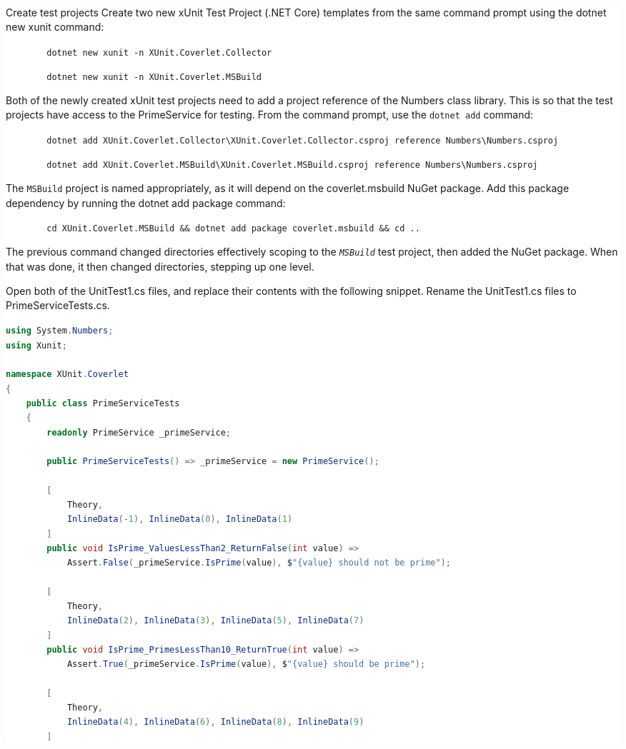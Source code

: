 Create test projects
Create two new xUnit Test Project (.NET Core) templates from the same command prompt using the dotnet new xunit command:

```Console
        dotnet new xunit -n XUnit.Coverlet.Collector
```

```Console
        dotnet new xunit -n XUnit.Coverlet.MSBuild
```

Both of the newly created xUnit test projects need to add a project reference of the Numbers class library. This is so that the test projects have access to the PrimeService for testing. From the command prompt, use the `dotnet add` command:

```Console
        dotnet add XUnit.Coverlet.Collector\XUnit.Coverlet.Collector.csproj reference Numbers\Numbers.csproj
```

```Console
        dotnet add XUnit.Coverlet.MSBuild\XUnit.Coverlet.MSBuild.csproj reference Numbers\Numbers.csproj
```

The `MSBuild` project is named appropriately, as it will depend on the coverlet.msbuild NuGet package. Add this package dependency by running the dotnet add package command:

```Console
        cd XUnit.Coverlet.MSBuild && dotnet add package coverlet.msbuild && cd ..

```

The previous command changed directories effectively scoping to the _`MSBuild`_ test project, then added the NuGet package. When that was done, it then changed directories, stepping up one level.

Open both of the UnitTest1.cs files, and replace their contents with the following snippet. Rename the UnitTest1.cs files to PrimeServiceTests.cs.

```C#
using System.Numbers;
using Xunit;

namespace XUnit.Coverlet
{
    public class PrimeServiceTests
    {
        readonly PrimeService _primeService;

        public PrimeServiceTests() => _primeService = new PrimeService();

        [
            Theory,
            InlineData(-1), InlineData(0), InlineData(1)
        ]
        public void IsPrime_ValuesLessThan2_ReturnFalse(int value) =>
            Assert.False(_primeService.IsPrime(value), $"{value} should not be prime");

        [
            Theory,
            InlineData(2), InlineData(3), InlineData(5), InlineData(7)
        ]
        public void IsPrime_PrimesLessThan10_ReturnTrue(int value) =>
            Assert.True(_primeService.IsPrime(value), $"{value} should be prime");

        [
            Theory,
            InlineData(4), InlineData(6), InlineData(8), InlineData(9)
        ]
```